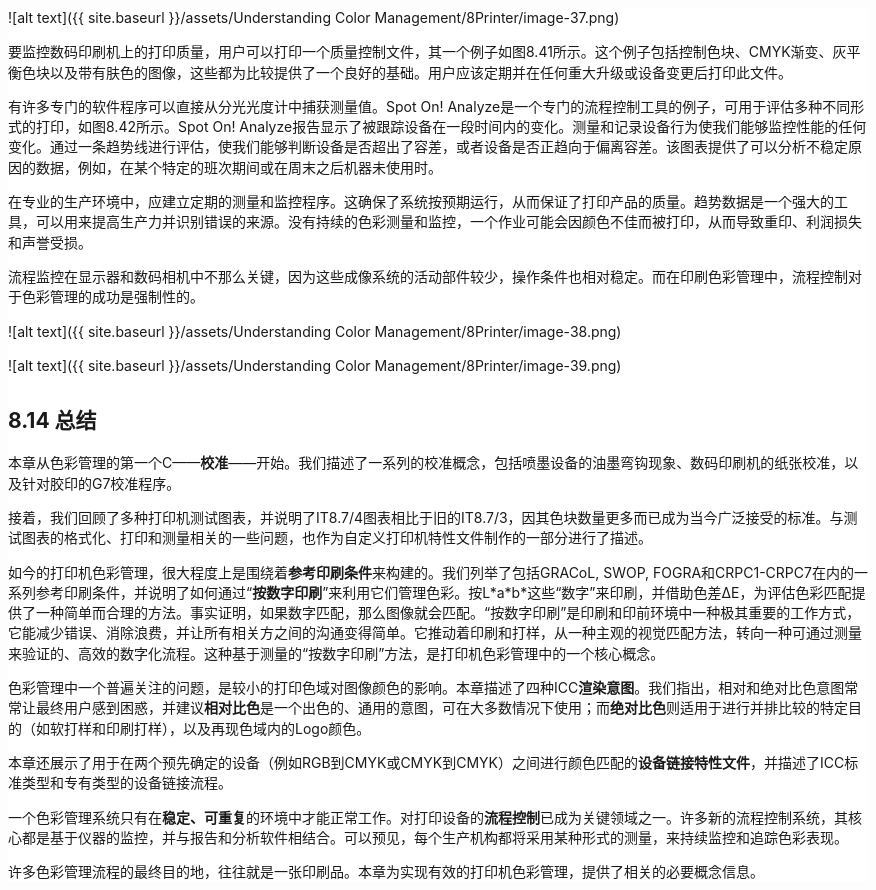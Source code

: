 ![alt text]({{ site.baseurl }}/assets/Understanding Color Management/8Printer/image-37.png)

要监控数码印刷机上的打印质量，用户可以打印一个质量控制文件，其一个例子如图8.41所示。这个例子包括控制色块、CMYK渐变、灰平衡色块以及带有肤色的图像，这些都为比较提供了一个良好的基础。用户应该定期并在任何重大升级或设备变更后打印此文件。

有许多专门的软件程序可以直接从分光光度计中捕获测量值。Spot On! Analyze是一个专门的流程控制工具的例子，可用于评估多种不同形式的打印，如图8.42所示。Spot On! Analyze报告显示了被跟踪设备在一段时间内的变化。测量和记录设备行为使我们能够监控性能的任何变化。通过一条趋势线进行评估，使我们能够判断设备是否超出了容差，或者设备是否正趋向于偏离容差。该图表提供了可以分析不稳定原因的数据，例如，在某个特定的班次期间或在周末之后机器未使用时。

在专业的生产环境中，应建立定期的测量和监控程序。这确保了系统按预期运行，从而保证了打印产品的质量。趋势数据是一个强大的工具，可以用来提高生产力并识别错误的来源。没有持续的色彩测量和监控，一个作业可能会因颜色不佳而被打印，从而导致重印、利润损失和声誉受损。

流程监控在显示器和数码相机中不那么关键，因为这些成像系统的活动部件较少，操作条件也相对稳定。而在印刷色彩管理中，流程控制对于色彩管理的成功是强制性的。

![alt text]({{ site.baseurl }}/assets/Understanding Color Management/8Printer/image-38.png)

![alt text]({{ site.baseurl }}/assets/Understanding Color Management/8Printer/image-39.png)

## 8.14 总结

本章从色彩管理的第一个C——**校准**——开始。我们描述了一系列的校准概念，包括喷墨设备的油墨弯钩现象、数码印刷机的纸张校准，以及针对胶印的G7校准程序。

接着，我们回顾了多种打印机测试图表，并说明了IT8.7/4图表相比于旧的IT8.7/3，因其色块数量更多而已成为当今广泛接受的标准。与测试图表的格式化、打印和测量相关的一些问题，也作为自定义打印机特性文件制作的一部分进行了描述。

如今的打印机色彩管理，很大程度上是围绕着**参考印刷条件**来构建的。我们列举了包括GRACoL, SWOP, FOGRA和CRPC1-CRPC7在内的一系列参考印刷条件，并说明了如何通过“**按数字印刷**”来利用它们管理色彩。按L\*a\*b\*这些“数字”来印刷，并借助色差ΔE，为评估色彩匹配提供了一种简单而合理的方法。事实证明，如果数字匹配，那么图像就会匹配。“按数字印刷”是印刷和印前环境中一种极其重要的工作方式，它能减少错误、消除浪费，并让所有相关方之间的沟通变得简单。它推动着印刷和打样，从一种主观的视觉匹配方法，转向一种可通过测量来验证的、高效的数字化流程。这种基于测量的“按数字印刷”方法，是打印机色彩管理中的一个核心概念。

色彩管理中一个普遍关注的问题，是较小的打印色域对图像颜色的影响。本章描述了四种ICC**渲染意图**。我们指出，相对和绝对比色意图常常让最终用户感到困惑，并建议**相对比色**是一个出色的、通用的意图，可在大多数情况下使用；而**绝对比色**则适用于进行并排比较的特定目的（如软打样和印刷打样），以及再现色域内的Logo颜色。

本章还展示了用于在两个预先确定的设备（例如RGB到CMYK或CMYK到CMYK）之间进行颜色匹配的**设备链接特性文件**，并描述了ICC标准类型和专有类型的设备链接流程。

一个色彩管理系统只有在**稳定、可重复**的环境中才能正常工作。对打印设备的**流程控制**已成为关键领域之一。许多新的流程控制系统，其核心都是基于仪器的监控，并与报告和分析软件相结合。可以预见，每个生产机构都将采用某种形式的测量，来持续监控和追踪色彩表现。

许多色彩管理流程的最终目的地，往往就是一张印刷品。本章为实现有效的打印机色彩管理，提供了相关的必要概念信息。